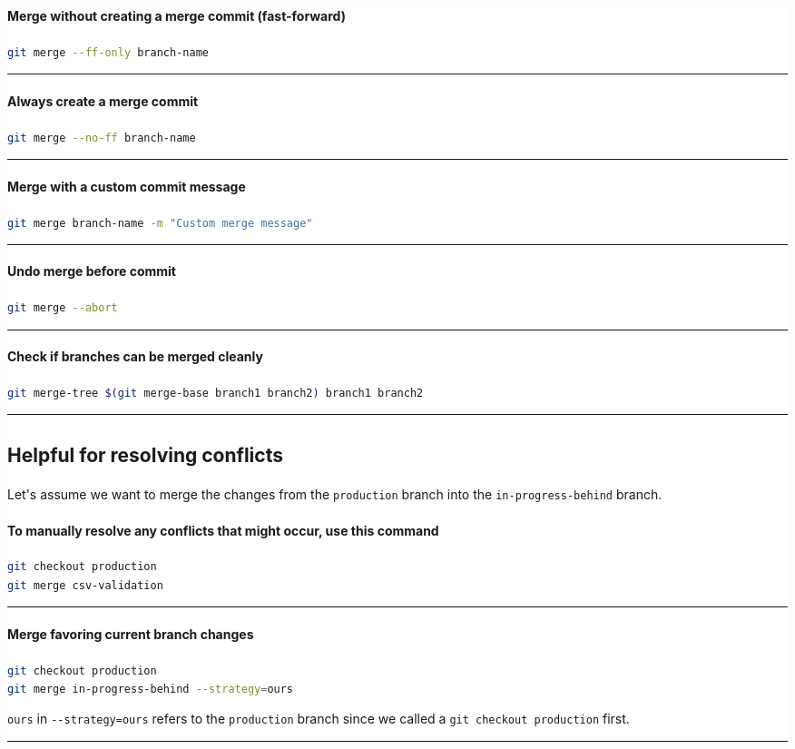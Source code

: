 
#### Merge without creating a merge commit (fast-forward)
```sh
git merge --ff-only branch-name
```

---

#### Always create a merge commit
```sh
git merge --no-ff branch-name
```

---

#### Merge with a custom commit message
```sh
git merge branch-name -m "Custom merge message"
```

---

#### Undo merge before commit
```sh
git merge --abort
```

---

#### Check if branches can be merged cleanly
```sh
git merge-tree $(git merge-base branch1 branch2) branch1 branch2
```

---

## Helpful for resolving conflicts

Let's assume we want to merge the changes from the `production` branch into the `in-progress-behind` branch.

#### To manually resolve any conflicts that might occur, use this command
```sh
git checkout production
git merge csv-validation
```

---

#### Merge favoring current branch changes
```sh
git checkout production
git merge in-progress-behind --strategy=ours
```
`ours` in `--strategy=ours` refers to the `production` branch since we called a `git checkout production` first.

---